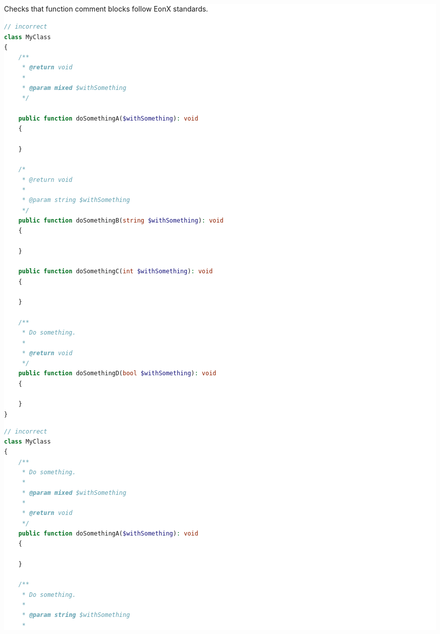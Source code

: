 Checks that function comment blocks follow EonX standards.

```php
// incorrect
class MyClass
{
    /**
     * @return void
     *
     * @param mixed $withSomething
     */

    public function doSomethingA($withSomething): void
    {

    }

    /*
     * @return void
     *
     * @param string $withSomething
     */
    public function doSomethingB(string $withSomething): void
    {

    }

    public function doSomethingC(int $withSomething): void
    {

    }

    /**
     * Do something.
     *
     * @return void
     */
    public function doSomethingD(bool $withSomething): void
    {

    }
}
```

```php
// incorrect
class MyClass
{
    /**
     * Do something.
     *
     * @param mixed $withSomething
     *
     * @return void
     */
    public function doSomethingA($withSomething): void
    {

    }

    /**
     * Do something.
     *
     * @param string $withSomething
     *
```
